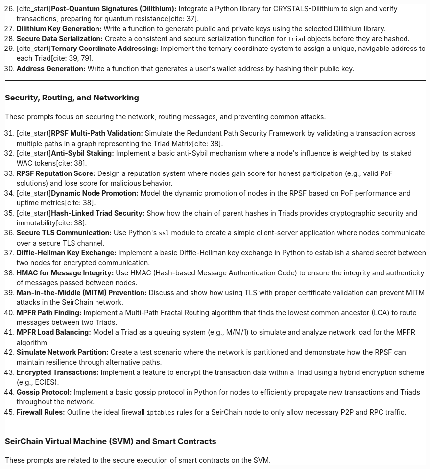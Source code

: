 26. [cite_start]**Post-Quantum Signatures (Dilithium):** Integrate a Python library for CRYSTALS-Dilithium to sign and verify transactions, preparing for quantum resistance[cite: 37].
27. **Dilithium Key Generation:** Write a function to generate public and private keys using the selected Dilithium library.
28. **Secure Data Serialization:** Create a consistent and secure serialization function for `Triad` objects before they are hashed.
29. [cite_start]**Ternary Coordinate Addressing:** Implement the ternary coordinate system to assign a unique, navigable address to each Triad[cite: 39, 79].
30. **Address Generation:** Write a function that generates a user's wallet address by hashing their public key.

---
### **Security, Routing, and Networking**

These prompts focus on securing the network, routing messages, and preventing common attacks.

31. [cite_start]**RPSF Multi-Path Validation:** Simulate the Redundant Path Security Framework by validating a transaction across multiple paths in a graph representing the Triad Matrix[cite: 38].
32. [cite_start]**Anti-Sybil Staking:** Implement a basic anti-Sybil mechanism where a node's influence is weighted by its staked WAC tokens[cite: 38].
33. **RPSF Reputation Score:** Design a reputation system where nodes gain score for honest participation (e.g., valid PoF solutions) and lose score for malicious behavior.
34. [cite_start]**Dynamic Node Promotion:** Model the dynamic promotion of nodes in the RPSF based on PoF performance and uptime metrics[cite: 38].
35. [cite_start]**Hash-Linked Triad Security:** Show how the chain of parent hashes in Triads provides cryptographic security and immutability[cite: 38].
36. **Secure TLS Communication:** Use Python's `ssl` module to create a simple client-server application where nodes communicate over a secure TLS channel.
37. **Diffie-Hellman Key Exchange:** Implement a basic Diffie-Hellman key exchange in Python to establish a shared secret between two nodes for encrypted communication.
38. **HMAC for Message Integrity:** Use HMAC (Hash-based Message Authentication Code) to ensure the integrity and authenticity of messages passed between nodes.
39. **Man-in-the-Middle (MITM) Prevention:** Discuss and show how using TLS with proper certificate validation can prevent MITM attacks in the SeirChain network.
40. **MPFR Path Finding:** Implement a Multi-Path Fractal Routing algorithm that finds the lowest common ancestor (LCA) to route messages between two Triads.
41. **MPFR Load Balancing:** Model a Triad as a queuing system (e.g., M/M/1) to simulate and analyze network load for the MPFR algorithm.
42. **Simulate Network Partition:** Create a test scenario where the network is partitioned and demonstrate how the RPSF can maintain resilience through alternative paths.
43. **Encrypted Transactions:** Implement a feature to encrypt the transaction data within a Triad using a hybrid encryption scheme (e.g., ECIES).
44. **Gossip Protocol:** Implement a basic gossip protocol in Python for nodes to efficiently propagate new transactions and Triads throughout the network.
45. **Firewall Rules:** Outline the ideal firewall `iptables` rules for a SeirChain node to only allow necessary P2P and RPC traffic.

---
### **SeirChain Virtual Machine (SVM) and Smart Contracts**

These prompts are related to the secure execution of smart contracts on the SVM.

